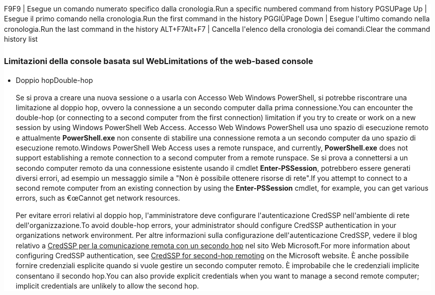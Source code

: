 <span data-ttu-id="0c7dd-232">F9</span><span class="sxs-lookup"><span data-stu-id="0c7dd-232">F9</span></span> | <span data-ttu-id="0c7dd-233">Esegue un comando numerato specifico dalla cronologia.</span><span class="sxs-lookup"><span data-stu-id="0c7dd-233">Run a specific numbered command from history</span></span>
<span data-ttu-id="0c7dd-234">PGSU</span><span class="sxs-lookup"><span data-stu-id="0c7dd-234">Page Up</span></span> | <span data-ttu-id="0c7dd-235">Esegue il primo comando nella cronologia.</span><span class="sxs-lookup"><span data-stu-id="0c7dd-235">Run the first command in the history</span></span>
<span data-ttu-id="0c7dd-236">PGGIÙ</span><span class="sxs-lookup"><span data-stu-id="0c7dd-236">Page Down</span></span> | <span data-ttu-id="0c7dd-237">Esegue l'ultimo comando nella cronologia.</span><span class="sxs-lookup"><span data-stu-id="0c7dd-237">Run the last command in the history</span></span>
<span data-ttu-id="0c7dd-238">ALT+F7</span><span class="sxs-lookup"><span data-stu-id="0c7dd-238">Alt+F7</span></span> | <span data-ttu-id="0c7dd-239">Cancella l'elenco della cronologia dei comandi.</span><span class="sxs-lookup"><span data-stu-id="0c7dd-239">Clear the command history list</span></span>

### <a name="limitations-of-the-web-based-console"></a><span data-ttu-id="0c7dd-240">Limitazioni della console basata sul Web</span><span class="sxs-lookup"><span data-stu-id="0c7dd-240">Limitations of the web-based console</span></span>

- <span data-ttu-id="0c7dd-241">Doppio hop</span><span class="sxs-lookup"><span data-stu-id="0c7dd-241">Double-hop</span></span>

    <span data-ttu-id="0c7dd-242">Se si prova a creare una nuova sessione o a usarla con Accesso Web Windows PowerShell, si potrebbe riscontrare una limitazione al doppio hop, ovvero la connessione a un secondo computer dalla prima connessione.</span><span class="sxs-lookup"><span data-stu-id="0c7dd-242">You can encounter the double-hop (or connecting to a second computer from the first connection) limitation if you try to create or work on a new session by using Windows PowerShell Web Access.</span></span> <span data-ttu-id="0c7dd-243">Accesso Web Windows PowerShell usa uno spazio di esecuzione remoto e attualmente **PowerShell.exe** non consente di stabilire una connessione remota a un secondo computer da uno spazio di esecuzione remoto.</span><span class="sxs-lookup"><span data-stu-id="0c7dd-243">Windows PowerShell Web Access uses a remote runspace, and currently, **PowerShell.exe** does not support establishing a remote connection to a second computer from a remote runspace.</span></span> <span data-ttu-id="0c7dd-244">Se si prova a connettersi a un secondo computer remoto da una connessione esistente usando il cmdlet **Enter-PSSession**, potrebbero essere generati diversi errori, ad esempio un messaggio simile a "Non è possibile ottenere risorse di rete".</span><span class="sxs-lookup"><span data-stu-id="0c7dd-244">If you attempt to connect to a second remote computer from an existing connection by using the **Enter-PSSession** cmdlet, for example, you can get various errors, such as €œCannot get network resources.</span></span>

    <span data-ttu-id="0c7dd-245">Per evitare errori relativi al doppio hop, l'amministratore deve configurare l'autenticazione CredSSP nell'ambiente di rete dell'organizzazione.</span><span class="sxs-lookup"><span data-stu-id="0c7dd-245">To avoid double-hop errors, your administrator should configure CredSSP authentication in your organizations network environment.</span></span> <span data-ttu-id="0c7dd-246">Per altre informazioni sulla configurazione dell'autenticazione CredSSP, vedere il blog relativo a [CredSSP per la comunicazione remota con un secondo hop](https://blogs.msdn.com/b/powershell/archive/2008/06/05/credssp-for-second-hop-remoting-part-i-domain-account.aspx) nel sito Web Microsoft.</span><span class="sxs-lookup"><span data-stu-id="0c7dd-246">For more information about configuring CredSSP authentication, see [CredSSP for second-hop remoting](https://blogs.msdn.com/b/powershell/archive/2008/06/05/credssp-for-second-hop-remoting-part-i-domain-account.aspx) on the Microsoft website.</span></span> <span data-ttu-id="0c7dd-247">È anche possibile fornire credenziali esplicite quando si vuole gestire un secondo computer remoto. È improbabile che le credenziali implicite consentano il secondo hop.</span><span class="sxs-lookup"><span data-stu-id="0c7dd-247">You can also provide explicit credentials when you want to manage a second remote computer; implicit credentials are unlikely to allow the second hop.</span></span>
